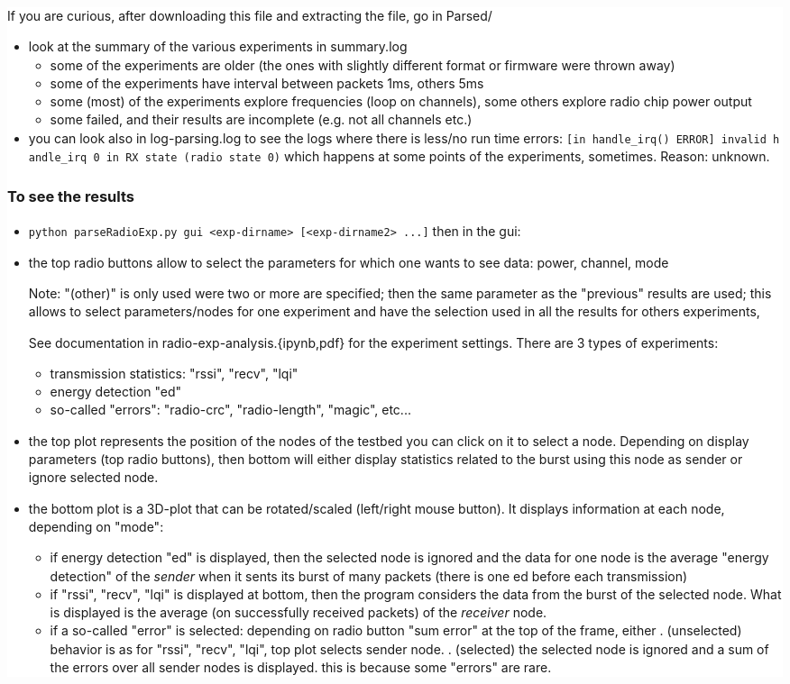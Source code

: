 If you are curious, after downloading this file and extracting
the file, go in Parsed/
* look at the summary of the various experiments in summary.log
  * some of the experiments are older (the ones with slightly different
    format or firmware were thrown away)
  * some of the experiments have interval between packets 1ms, others 5ms
  * some (most) of the experiments explore frequencies (loop on channels), 
    some others explore radio chip power output
  * some failed, and their results are incomplete (e.g. not all channels etc.)
* you can look also in log-parsing.log to see the logs where there is 
  less/no run time errors:
  ``[in handle_irq() ERROR] invalid handle_irq 0 in RX state (radio state 0)``
  which happens at some points of the experiments, sometimes.
  Reason: unknown.

### To see the results ###
* ``python parseRadioExp.py gui <exp-dirname> [<exp-dirname2> ...]``
then in the gui:
* the top radio buttons allow to select the parameters for which one wants
  to see data: power, channel, mode

  Note: "(other)" is only used were two or more <exp-dirname> are specified;
  then the same parameter as the "previous" results are used; this allows
  to select parameters/nodes for one experiment and have the selection used
  in all the results for others experiments,
  
  See documentation in radio-exp-analysis.{ipynb,pdf} for the experiment 
  settings.
  There are 3 types of experiments:
  * transmission statistics: "rssi", "recv", "lqi" 
  * energy detection "ed"
  * so-called "errors": "radio-crc", "radio-length", "magic", etc...
 
* the top plot represents the position of the nodes of the testbed
  you can click on it to select a node.
  Depending on display parameters (top radio buttons), then bottom will 
  either display statistics related to the burst using this node as sender
  or ignore selected node.

* the bottom plot is a 3D-plot that can be rotated/scaled 
  (left/right mouse button). It displays information at each node, depending
  on "mode":
  * if energy detection "ed" is displayed, then the selected node is ignored
  and the data for one node is the average "energy detection" of the
  _sender_ when it sents its burst of many packets (there is one ed before
  each transmission)
  * if "rssi", "recv", "lqi" is displayed at bottom, then the program considers
  the data from the burst of the selected node. What is displayed is
  the average (on successfully received packets) of the _receiver_ node.
  * if a so-called "error" is selected: depending on radio button "sum error"
    at the top of the frame, either 
    . (unselected) behavior is as for "rssi", "recv", "lqi", top plot selects
    sender node.
    . (selected) the selected node is ignored and a sum of the errors over
    all sender nodes is displayed. this is because some "errors" are rare.
    